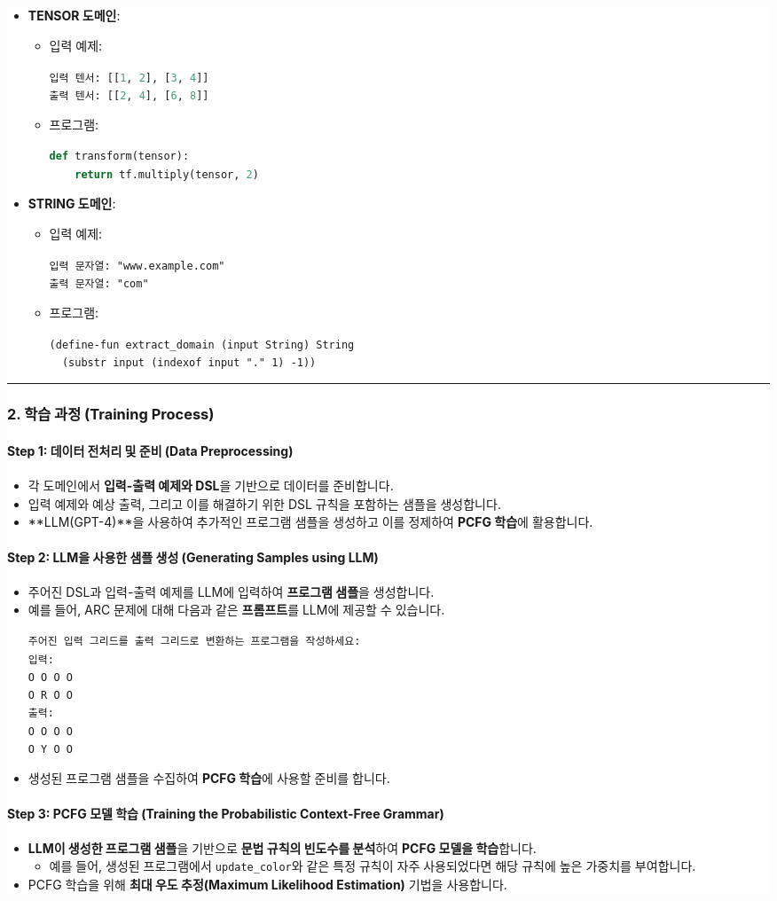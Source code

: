 - **TENSOR 도메인**:
  - 입력 예제:
    ```python
    입력 텐서: [[1, 2], [3, 4]]
    출력 텐서: [[2, 4], [6, 8]]
    ```
  - 프로그램:
    ```python
    def transform(tensor):
        return tf.multiply(tensor, 2)
    ```

- **STRING 도메인**:
  - 입력 예제:
    ```
    입력 문자열: "www.example.com"
    출력 문자열: "com"
    ```
  - 프로그램:
    ```
    (define-fun extract_domain (input String) String
      (substr input (indexof input "." 1) -1))
    ```

---

### **2. 학습 과정 (Training Process)**

#### **Step 1: 데이터 전처리 및 준비 (Data Preprocessing)**
- 각 도메인에서 **입력-출력 예제와 DSL**을 기반으로 데이터를 준비합니다.
- 입력 예제와 예상 출력, 그리고 이를 해결하기 위한 DSL 규칙을 포함하는 샘플을 생성합니다.
- **LLM(GPT-4)**을 사용하여 추가적인 프로그램 샘플을 생성하고 이를 정제하여 **PCFG 학습**에 활용합니다.

#### **Step 2: LLM을 사용한 샘플 생성 (Generating Samples using LLM)**
- 주어진 DSL과 입력-출력 예제를 LLM에 입력하여 **프로그램 샘플**을 생성합니다.
- 예를 들어, ARC 문제에 대해 다음과 같은 **프롬프트**를 LLM에 제공할 수 있습니다.
  ```
  주어진 입력 그리드를 출력 그리드로 변환하는 프로그램을 작성하세요:
  입력:
  O O O O
  O R O O
  출력:
  O O O O
  O Y O O
  ```
- 생성된 프로그램 샘플을 수집하여 **PCFG 학습**에 사용할 준비를 합니다.

#### **Step 3: PCFG 모델 학습 (Training the Probabilistic Context-Free Grammar)**
- **LLM이 생성한 프로그램 샘플**을 기반으로 **문법 규칙의 빈도수를 분석**하여 **PCFG 모델을 학습**합니다.
  - 예를 들어, 생성된 프로그램에서 `update_color`와 같은 특정 규칙이 자주 사용되었다면 해당 규칙에 높은 가중치를 부여합니다.
- PCFG 학습을 위해 **최대 우도 추정(Maximum Likelihood Estimation)** 기법을 사용합니다.
